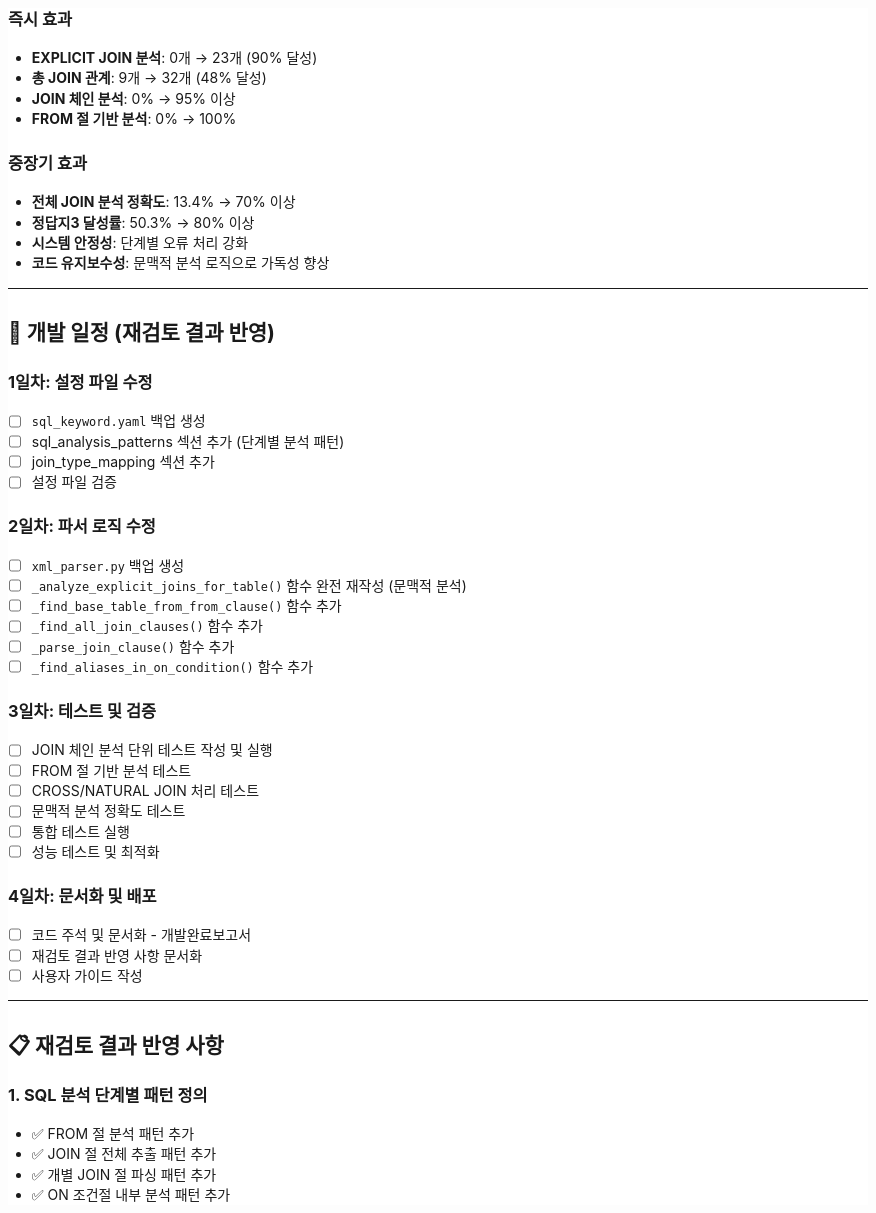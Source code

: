 ### 즉시 효과
- **EXPLICIT JOIN 분석**: 0개 → 23개 (90% 달성)
- **총 JOIN 관계**: 9개 → 32개 (48% 달성)
- **JOIN 체인 분석**: 0% → 95% 이상
- **FROM 절 기반 분석**: 0% → 100%

### 중장기 효과
- **전체 JOIN 분석 정확도**: 13.4% → 70% 이상
- **정답지3 달성률**: 50.3% → 80% 이상
- **시스템 안정성**: 단계별 오류 처리 강화
- **코드 유지보수성**: 문맥적 분석 로직으로 가독성 향상

---

## 🚀 개발 일정 (재검토 결과 반영)

### 1일차: 설정 파일 수정
- [ ] `sql_keyword.yaml` 백업 생성
- [ ] sql_analysis_patterns 섹션 추가 (단계별 분석 패턴)
- [ ] join_type_mapping 섹션 추가
- [ ] 설정 파일 검증

### 2일차: 파서 로직 수정
- [ ] `xml_parser.py` 백업 생성
- [ ] `_analyze_explicit_joins_for_table()` 함수 완전 재작성 (문맥적 분석)
- [ ] `_find_base_table_from_from_clause()` 함수 추가
- [ ] `_find_all_join_clauses()` 함수 추가
- [ ] `_parse_join_clause()` 함수 추가
- [ ] `_find_aliases_in_on_condition()` 함수 추가

### 3일차: 테스트 및 검증
- [ ] JOIN 체인 분석 단위 테스트 작성 및 실행
- [ ] FROM 절 기반 분석 테스트
- [ ] CROSS/NATURAL JOIN 처리 테스트
- [ ] 문맥적 분석 정확도 테스트
- [ ] 통합 테스트 실행
- [ ] 성능 테스트 및 최적화

### 4일차: 문서화 및 배포
- [ ] 코드 주석 및 문서화 - 개발완료보고서
- [ ] 재검토 결과 반영 사항 문서화
- [ ] 사용자 가이드 작성

---

## 📋 재검토 결과 반영 사항

### 1. SQL 분석 단계별 패턴 정의
- ✅ FROM 절 분석 패턴 추가
- ✅ JOIN 절 전체 추출 패턴 추가
- ✅ 개별 JOIN 절 파싱 패턴 추가
- ✅ ON 조건절 내부 분석 패턴 추가
